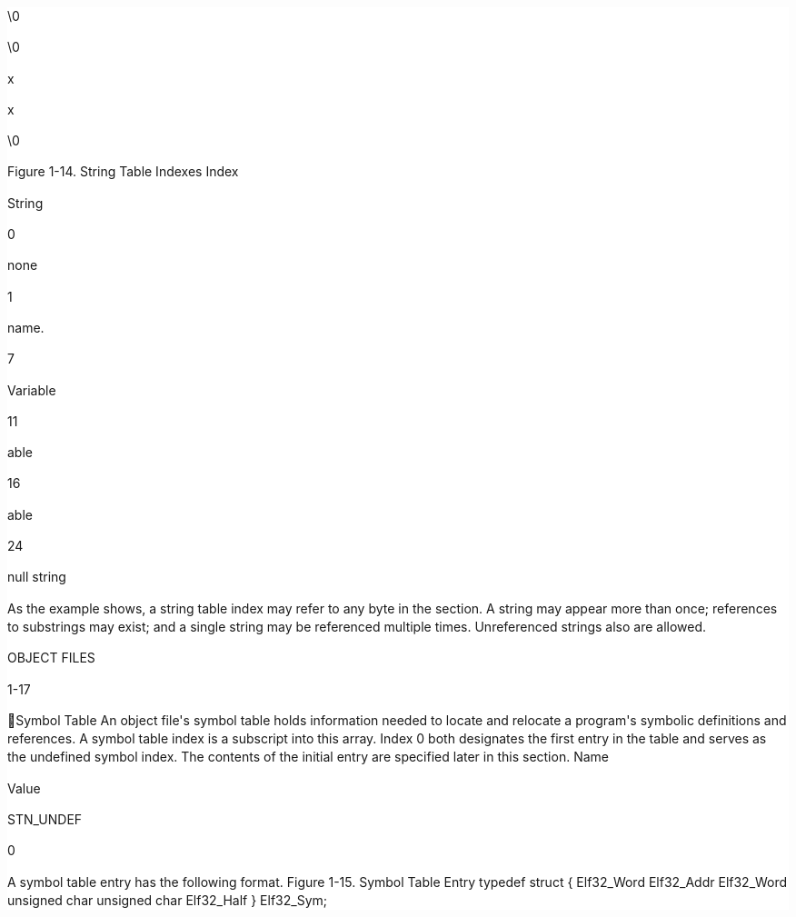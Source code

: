 \0

\0

x

x

\0

Figure 1-14. String Table Indexes
Index

String

0

none

1

name.

7

Variable

11

able

16

able

24

null string

As the example shows, a string table index may refer to any byte in the section. A string may
appear more than once; references to substrings may exist; and a single string may be referenced
multiple times. Unreferenced strings also are allowed.

OBJECT FILES

1-17

Symbol Table
An object file's symbol table holds information needed to locate and relocate a program's
symbolic definitions and references. A symbol table index is a subscript into this array. Index
0 both designates the first entry in the table and serves as the undefined symbol index. The
contents of the initial entry are specified later in this section.
Name

Value

STN_UNDEF

0

A symbol table entry has the following format.
Figure 1-15. Symbol Table Entry
typedef struct {
Elf32_Word
Elf32_Addr
Elf32_Word
unsigned char
unsigned char
Elf32_Half
} Elf32_Sym;
